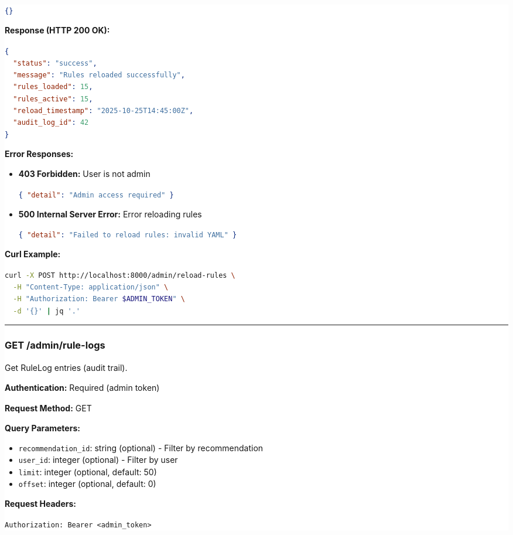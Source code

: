```json
{}
```

**Response (HTTP 200 OK):**

```json
{
  "status": "success",
  "message": "Rules reloaded successfully",
  "rules_loaded": 15,
  "rules_active": 15,
  "reload_timestamp": "2025-10-25T14:45:00Z",
  "audit_log_id": 42
}
```

**Error Responses:**

- **403 Forbidden:** User is not admin

  ```json
  { "detail": "Admin access required" }
  ```

- **500 Internal Server Error:** Error reloading rules
  ```json
  { "detail": "Failed to reload rules: invalid YAML" }
  ```

**Curl Example:**

```bash
curl -X POST http://localhost:8000/admin/reload-rules \
  -H "Content-Type: application/json" \
  -H "Authorization: Bearer $ADMIN_TOKEN" \
  -d '{}' | jq '.'
```

---

### GET /admin/rule-logs

Get RuleLog entries (audit trail).

**Authentication:** Required (admin token)

**Request Method:** GET

**Query Parameters:**

- `recommendation_id`: string (optional) - Filter by recommendation
- `user_id`: integer (optional) - Filter by user
- `limit`: integer (optional, default: 50)
- `offset`: integer (optional, default: 0)

**Request Headers:**

```
Authorization: Bearer <admin_token>
```
